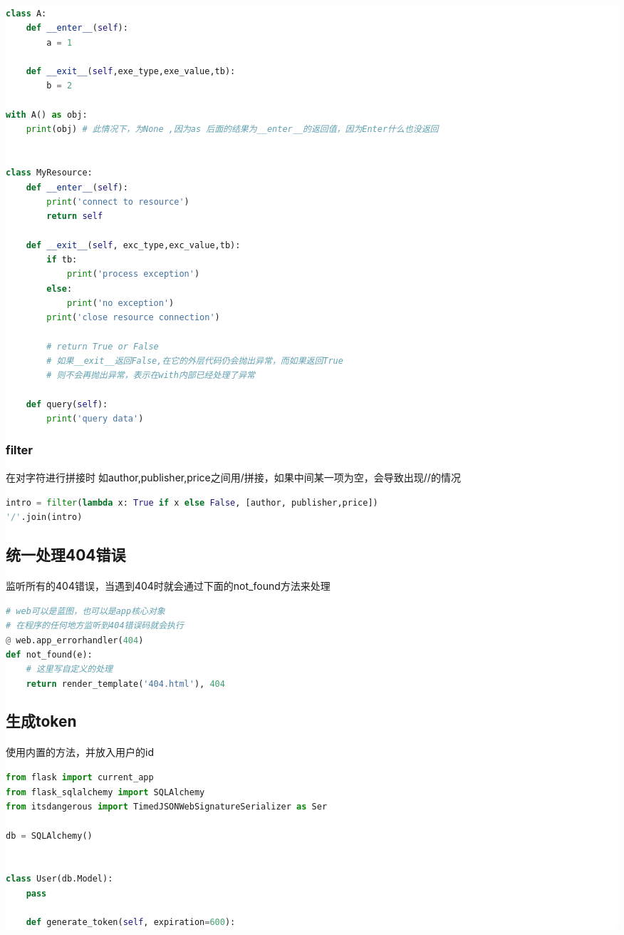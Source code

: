 ```python
class A:
	def __enter__(self):
		a = 1

	def __exit__(self,exe_type,exe_value,tb):
		b = 2

with A() as obj:
	print(obj) # 此情况下，为None ,因为as 后面的结果为__enter__的返回值，因为Enter什么也没返回 


class MyResource:
	def __enter__(self):
		print('connect to resource')
		return self

	def __exit__(self, exc_type,exc_value,tb):
		if tb:
			print('process exception')
		else:
			print('no exception')
		print('close resource connection')

		# return True or False
		# 如果__exit__返回False,在它的外层代码仍会抛出异常，而如果返回True
		# 则不会再抛出异常，表示在with内部已经处理了异常

	def query(self):
		print('query data')
```

### filter
在对字符进行拼接时 如author,publisher,price之间用/拼接，如果中间某一项为空，会导致出现//的情况
```python
intro = filter(lambda x: True if x else False, [author, publisher,price])
'/'.join(intro)
```

## 统一处理404错误
监听所有的404错误，当遇到404时就会通过下面的not_found方法来处理
```python
# web可以是蓝图，也可以是app核心对象
# 在程序的任何地方监听到404错误码就会执行
@ web.app_errorhandler(404)
def not_found(e):
    # 这里写自定义的处理
    return render_template('404.html'), 404
```
## 生成token
使用内置的方法，并放入用户的id
```python
from flask import current_app
from flask_sqlalchemy import SQLAlchemy
from itsdangerous import TimedJSONWebSignatureSerializer as Ser

db = SQLAlchemy()


class User(db.Model):
    pass

    def generate_token(self, expiration=600):
```